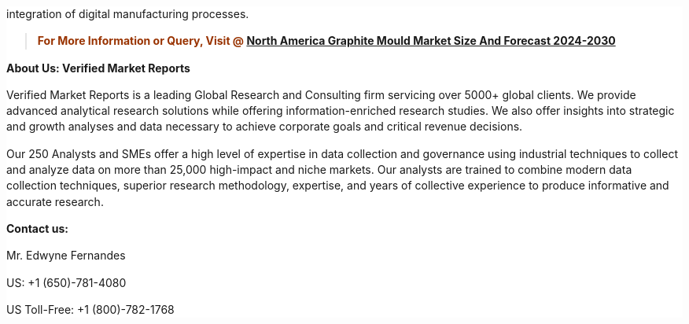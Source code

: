 integration of digital manufacturing processes.</p></p><blockquote><p><span style="color: #993300;"><strong>For More Information or Query, Visit @ <a href="https://www.verifiedmarketreports.com/product/graphite-mould-market/">North America Graphite Mould Market Size And Forecast 2024-2030</a></strong></span></p></blockquote><p><strong>About Us: Verified Market Reports</strong></p><p>Verified Market Reports is a leading Global Research and Consulting firm servicing over 5000+ global clients. We provide advanced analytical research solutions while offering information-enriched research studies. We also offer insights into strategic and growth analyses and data necessary to achieve corporate goals and critical revenue decisions.</p><p>Our 250 Analysts and SMEs offer a high level of expertise in data collection and governance using industrial techniques to collect and analyze data on more than 25,000 high-impact and niche markets. Our analysts are trained to combine modern data collection techniques, superior research methodology, expertise, and years of collective experience to produce informative and accurate research.</p><p><strong>Contact us:</strong></p><p>Mr. Edwyne Fernandes</p><p>US: +1 (650)-781-4080</p><p>US Toll-Free: +1 (800)-782-1768</p>
